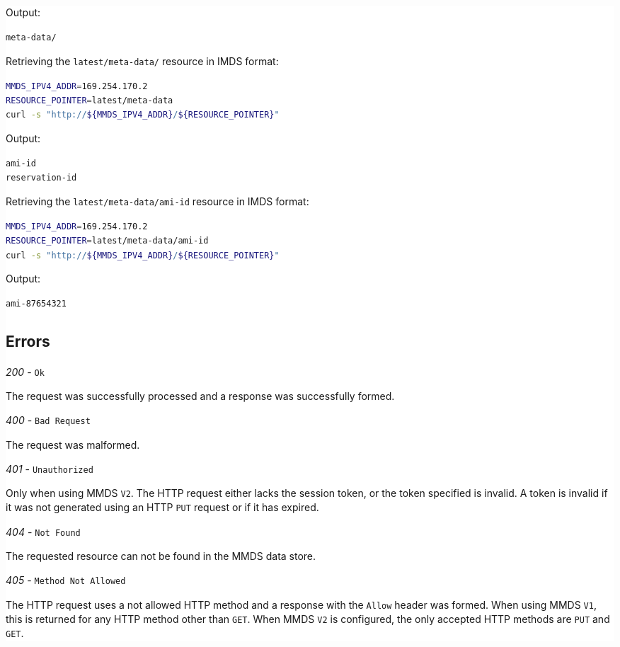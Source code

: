 Output:

```text
meta-data/
```

Retrieving the `latest/meta-data/` resource in IMDS format:

```bash
MMDS_IPV4_ADDR=169.254.170.2
RESOURCE_POINTER=latest/meta-data
curl -s "http://${MMDS_IPV4_ADDR}/${RESOURCE_POINTER}"
```

Output:

```text
ami-id
reservation-id
```

Retrieving the `latest/meta-data/ami-id` resource in IMDS format:

```bash
MMDS_IPV4_ADDR=169.254.170.2
RESOURCE_POINTER=latest/meta-data/ami-id
curl -s "http://${MMDS_IPV4_ADDR}/${RESOURCE_POINTER}"
```

Output:

```text
ami-87654321
```

## Errors

_200_ - `Ok`

The request was successfully processed and a response was successfully formed.

_400_ - `Bad Request`

The request was malformed.

_401_ - `Unauthorized`

Only when using MMDS `V2`. The HTTP request either lacks the session token, or
the token specified is invalid. A token is invalid if it was not generated using
an HTTP `PUT` request or if it has expired.

_404_ - `Not Found`

The requested resource can not be found in the MMDS data store.

_405_ - `Method Not Allowed`

The HTTP request uses a not allowed HTTP method and a response with the `Allow`
header was formed. When using MMDS `V1`, this is returned for any HTTP method
other than `GET`. When MMDS `V2` is configured, the only accepted HTTP methods
are `PUT` and `GET`.
